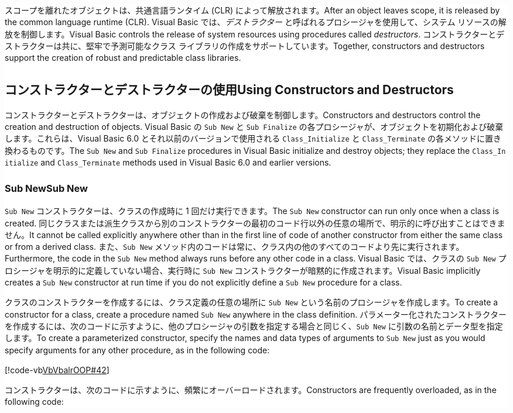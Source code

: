 <span data-ttu-id="c4ce0-108">スコープを離れたオブジェクトは、共通言語ランタイム (CLR) によって解放されます。</span><span class="sxs-lookup"><span data-stu-id="c4ce0-108">After an object leaves scope, it is released by the common language runtime (CLR).</span></span> <span data-ttu-id="c4ce0-109">Visual Basic では、*デストラクター* と呼ばれるプロシージャを使用して、システム リソースの解放を制御します。</span><span class="sxs-lookup"><span data-stu-id="c4ce0-109">Visual Basic controls the release of system resources using procedures called *destructors*.</span></span> <span data-ttu-id="c4ce0-110">コンストラクターとデストラクターは共に、堅牢で予測可能なクラス ライブラリの作成をサポートしています。</span><span class="sxs-lookup"><span data-stu-id="c4ce0-110">Together, constructors and destructors support the creation of robust and predictable class libraries.</span></span>

## <a name="using-constructors-and-destructors"></a><span data-ttu-id="c4ce0-111">コンストラクターとデストラクターの使用</span><span class="sxs-lookup"><span data-stu-id="c4ce0-111">Using Constructors and Destructors</span></span>

<span data-ttu-id="c4ce0-112">コンストラクターとデストラクターは、オブジェクトの作成および破棄を制御します。</span><span class="sxs-lookup"><span data-stu-id="c4ce0-112">Constructors and destructors control the creation and destruction of objects.</span></span> <span data-ttu-id="c4ce0-113">Visual Basic の `Sub New` と `Sub Finalize` の各プロシージャが、オブジェクトを初期化および破棄します。これらは、Visual Basic 6.0 とそれ以前のバージョンで使用される `Class_Initialize` と `Class_Terminate` の各メソッドに置き換わるものです。</span><span class="sxs-lookup"><span data-stu-id="c4ce0-113">The `Sub New` and `Sub Finalize` procedures in Visual Basic initialize and destroy objects; they replace the `Class_Initialize` and `Class_Terminate` methods used in Visual Basic 6.0 and earlier versions.</span></span>

### <a name="sub-new"></a><span data-ttu-id="c4ce0-114">Sub New</span><span class="sxs-lookup"><span data-stu-id="c4ce0-114">Sub New</span></span>

<span data-ttu-id="c4ce0-115">`Sub New` コンストラクターは、クラスの作成時に 1 回だけ実行できます。</span><span class="sxs-lookup"><span data-stu-id="c4ce0-115">The `Sub New` constructor can run only once when a class is created.</span></span> <span data-ttu-id="c4ce0-116">同じクラスまたは派生クラスから別のコンストラクターの最初のコード行以外の任意の場所で、明示的に呼び出すことはできません。</span><span class="sxs-lookup"><span data-stu-id="c4ce0-116">It cannot be called explicitly anywhere other than in the first line of code of another constructor from either the same class or from a derived class.</span></span> <span data-ttu-id="c4ce0-117">また、`Sub New` メソッド内のコードは常に、クラス内の他のすべてのコードより先に実行されます。</span><span class="sxs-lookup"><span data-stu-id="c4ce0-117">Furthermore, the code in the `Sub New` method always runs before any other code in a class.</span></span> <span data-ttu-id="c4ce0-118">Visual Basic では、クラスの `Sub New` プロシージャを明示的に定義していない場合、実行時に `Sub New` コンストラクターが暗黙的に作成されます。</span><span class="sxs-lookup"><span data-stu-id="c4ce0-118">Visual Basic implicitly creates a `Sub New` constructor at run time if you do not explicitly define a `Sub New` procedure for a class.</span></span>

<span data-ttu-id="c4ce0-119">クラスのコンストラクターを作成するには、クラス定義の任意の場所に `Sub New` という名前のプロシージャを作成します。</span><span class="sxs-lookup"><span data-stu-id="c4ce0-119">To create a constructor for a class, create a procedure named `Sub New` anywhere in the class definition.</span></span> <span data-ttu-id="c4ce0-120">パラメーター化されたコンストラクターを作成するには、次のコードに示すように、他のプロシージャの引数を指定する場合と同じく、`Sub New` に引数の名前とデータ型を指定します。</span><span class="sxs-lookup"><span data-stu-id="c4ce0-120">To create a parameterized constructor, specify the names and data types of arguments to `Sub New` just as you would specify arguments for any other procedure, as in the following code:</span></span>

[!code-vb[VbVbalrOOP#42](~/samples/snippets/visualbasic/VS_Snippets_VBCSharp/VbVbalrOOP/VB/WhidbeyStuff.vb#42)]

<span data-ttu-id="c4ce0-121">コンストラクターは、次のコードに示すように、頻繁にオーバーロードされます。</span><span class="sxs-lookup"><span data-stu-id="c4ce0-121">Constructors are frequently overloaded, as in the following code:</span></span>
